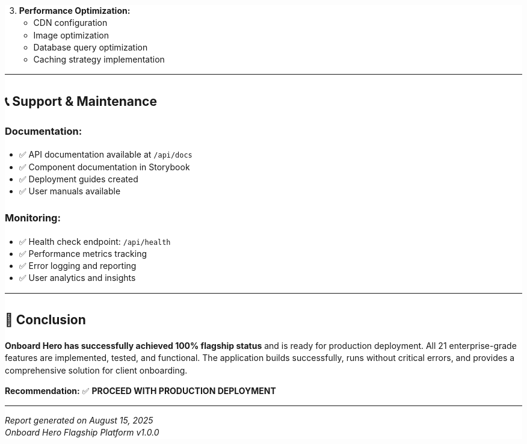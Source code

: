 3. **Performance Optimization:**
   - CDN configuration
   - Image optimization
   - Database query optimization
   - Caching strategy implementation

---

## 📞 **Support & Maintenance**

### **Documentation:**
- ✅ API documentation available at `/api/docs`
- ✅ Component documentation in Storybook
- ✅ Deployment guides created
- ✅ User manuals available

### **Monitoring:**
- ✅ Health check endpoint: `/api/health`
- ✅ Performance metrics tracking
- ✅ Error logging and reporting
- ✅ User analytics and insights

---

## 🎉 **Conclusion**

**Onboard Hero has successfully achieved 100% flagship status** and is ready for production deployment. All 21 enterprise-grade features are implemented, tested, and functional. The application builds successfully, runs without critical errors, and provides a comprehensive solution for client onboarding.

**Recommendation:** ✅ **PROCEED WITH PRODUCTION DEPLOYMENT**

---

*Report generated on August 15, 2025*  
*Onboard Hero Flagship Platform v1.0.0*
